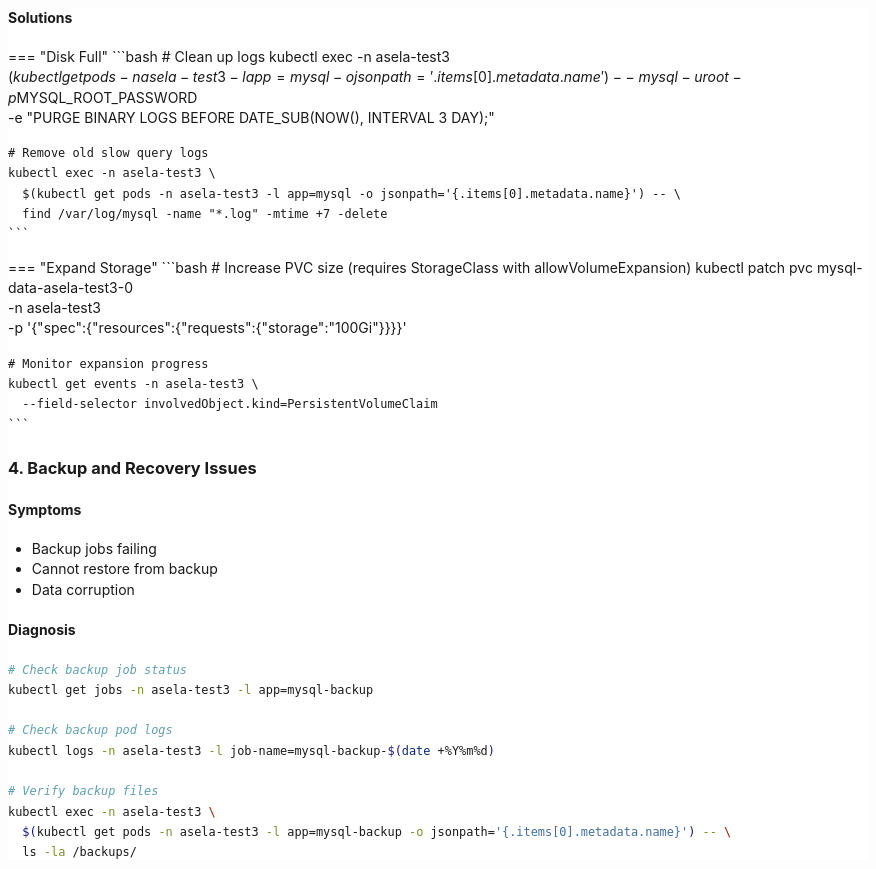 #### Solutions

=== "Disk Full"
    ```bash
    # Clean up logs
    kubectl exec -n asela-test3 \
      $(kubectl get pods -n asela-test3 -l app=mysql -o jsonpath='{.items[0].metadata.name}') -- \
      mysql -u root -p$MYSQL_ROOT_PASSWORD \
      -e "PURGE BINARY LOGS BEFORE DATE_SUB(NOW(), INTERVAL 3 DAY);"
    
    # Remove old slow query logs
    kubectl exec -n asela-test3 \
      $(kubectl get pods -n asela-test3 -l app=mysql -o jsonpath='{.items[0].metadata.name}') -- \
      find /var/log/mysql -name "*.log" -mtime +7 -delete
    ```

=== "Expand Storage"
    ```bash
    # Increase PVC size (requires StorageClass with allowVolumeExpansion)
    kubectl patch pvc mysql-data-asela-test3-0 \
      -n asela-test3 \
      -p '{"spec":{"resources":{"requests":{"storage":"100Gi"}}}}'
    
    # Monitor expansion progress
    kubectl get events -n asela-test3 \
      --field-selector involvedObject.kind=PersistentVolumeClaim
    ```

### 4. Backup and Recovery Issues

#### Symptoms
- Backup jobs failing
- Cannot restore from backup
- Data corruption

#### Diagnosis

```bash
# Check backup job status
kubectl get jobs -n asela-test3 -l app=mysql-backup

# Check backup pod logs
kubectl logs -n asela-test3 -l job-name=mysql-backup-$(date +%Y%m%d)

# Verify backup files
kubectl exec -n asela-test3 \
  $(kubectl get pods -n asela-test3 -l app=mysql-backup -o jsonpath='{.items[0].metadata.name}') -- \
  ls -la /backups/
```
